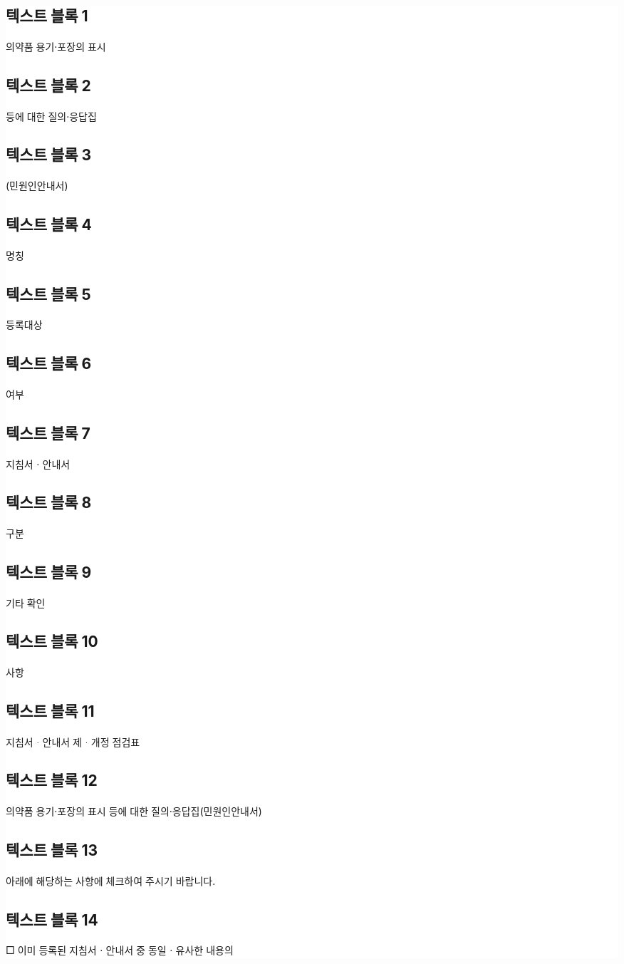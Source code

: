 ## 텍스트 블록 1
의약품 용기·포장의 표시

## 텍스트 블록 2
등에 대한 질의·응답집

## 텍스트 블록 3
(민원인안내서)

## 텍스트 블록 4
명칭

## 텍스트 블록 5
등록대상

## 텍스트 블록 6
여부

## 텍스트 블록 7
지침서ㆍ안내서

## 텍스트 블록 8
구분

## 텍스트 블록 9
기타 확인

## 텍스트 블록 10
사항

## 텍스트 블록 11
지침서ᆞ안내서 제ᆞ개정 점검표

## 텍스트 블록 12
의약품 용기·포장의 표시 등에 대한 질의·응답집(민원인안내서)

## 텍스트 블록 13
아래에 해당하는 사항에 체크하여 주시기 바랍니다.

## 텍스트 블록 14
□ 이미 등록된 지침서ㆍ안내서 중 동일ㆍ유사한 내용의
